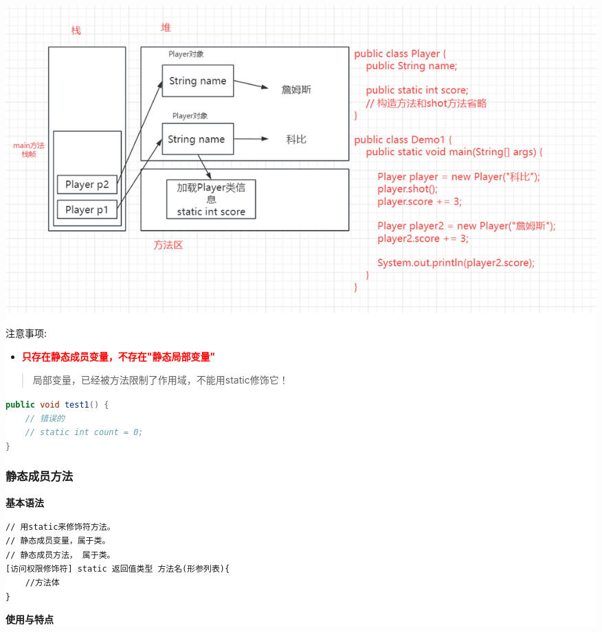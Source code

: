 ![image-20231011105413249](img/image-20231011105413249.png)



注意事项:

- <font color=red>**只存在静态成员变量，不存在"静态局部变量"**</font>

> 局部变量，已经被方法限制了作用域，不能用static修饰它！

```JAVA
public void test1() {
    // 错误的
    // static int count = 0;
}
```



### 静态成员方法

**基本语法**

```
// 用static来修饰符方法。 
// 静态成员变量，属于类。 
// 静态成员方法， 属于类。 
[访问权限修饰符] static 返回值类型 方法名(形参列表){
	//方法体
}
```

**使用与特点**
